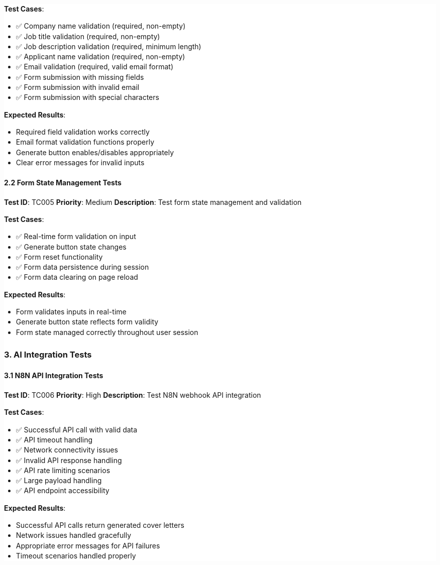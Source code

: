 **Test Cases**:
- ✅ Company name validation (required, non-empty)
- ✅ Job title validation (required, non-empty)
- ✅ Job description validation (required, minimum length)
- ✅ Applicant name validation (required, non-empty)
- ✅ Email validation (required, valid email format)
- ✅ Form submission with missing fields
- ✅ Form submission with invalid email
- ✅ Form submission with special characters

**Expected Results**:
- Required field validation works correctly
- Email format validation functions properly
- Generate button enables/disables appropriately
- Clear error messages for invalid inputs

#### 2.2 Form State Management Tests
**Test ID**: TC005
**Priority**: Medium
**Description**: Test form state management and validation

**Test Cases**:
- ✅ Real-time form validation on input
- ✅ Generate button state changes
- ✅ Form reset functionality
- ✅ Form data persistence during session
- ✅ Form data clearing on page reload

**Expected Results**:
- Form validates inputs in real-time
- Generate button state reflects form validity
- Form state managed correctly throughout user session

### 3. AI Integration Tests

#### 3.1 N8N API Integration Tests
**Test ID**: TC006
**Priority**: High
**Description**: Test N8N webhook API integration

**Test Cases**:
- ✅ Successful API call with valid data
- ✅ API timeout handling
- ✅ Network connectivity issues
- ✅ Invalid API response handling
- ✅ API rate limiting scenarios
- ✅ Large payload handling
- ✅ API endpoint accessibility

**Expected Results**:
- Successful API calls return generated cover letters
- Network issues handled gracefully
- Appropriate error messages for API failures
- Timeout scenarios handled properly
